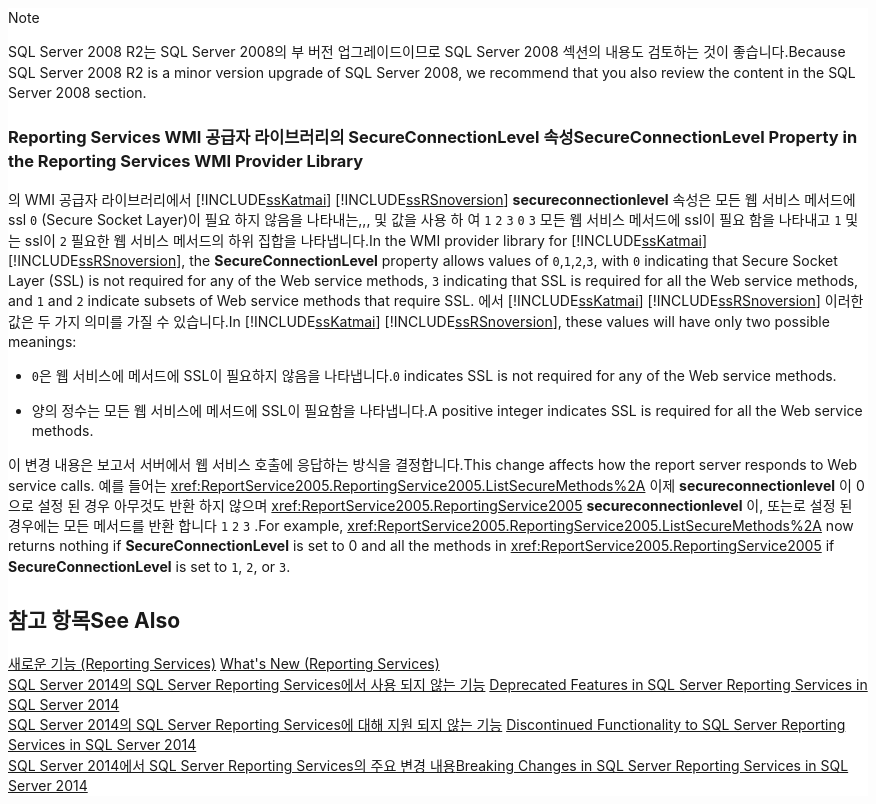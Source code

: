 > [!NOTE]  
>  <span data-ttu-id="fb393-139">SQL Server 2008 R2는 SQL Server 2008의 부 버전 업그레이드이므로 SQL Server 2008 섹션의 내용도 검토하는 것이 좋습니다.</span><span class="sxs-lookup"><span data-stu-id="fb393-139">Because SQL Server 2008 R2 is a minor version upgrade of SQL Server 2008, we recommend that you also review the content in the SQL Server 2008 section.</span></span>  
  
### <a name="secureconnectionlevel-property-in-the-reporting-services-wmi-provider-library"></a><span data-ttu-id="fb393-140">Reporting Services WMI 공급자 라이브러리의 SecureConnectionLevel 속성</span><span class="sxs-lookup"><span data-stu-id="fb393-140">SecureConnectionLevel Property in the Reporting Services WMI Provider Library</span></span>  
 <span data-ttu-id="fb393-141">의 WMI 공급자 라이브러리에서 [!INCLUDE[ssKatmai](../includes/sskatmai-md.md)] [!INCLUDE[ssRSnoversion](../includes/ssrsnoversion-md.md)] **secureconnectionlevel** 속성은 모든 웹 서비스 메서드에 ssl `0` (Secure Socket Layer)이 필요 하지 않음을 나타내는,,, 및 값을 사용 하 여 `1` `2` `3` `0` `3` 모든 웹 서비스 메서드에 ssl이 필요 함을 나타내고 `1` 및는 ssl이 `2` 필요한 웹 서비스 메서드의 하위 집합을 나타냅니다.</span><span class="sxs-lookup"><span data-stu-id="fb393-141">In the WMI provider library for [!INCLUDE[ssKatmai](../includes/sskatmai-md.md)] [!INCLUDE[ssRSnoversion](../includes/ssrsnoversion-md.md)], the **SecureConnectionLevel** property allows values of `0`,`1`,`2`,`3`, with `0` indicating that Secure Socket Layer (SSL) is not required for any of the Web service methods, `3` indicating that SSL is required for all the Web service methods, and `1` and `2` indicate subsets of Web service methods that require SSL.</span></span> <span data-ttu-id="fb393-142">에서 [!INCLUDE[ssKatmai](../includes/sskatmai-md.md)] [!INCLUDE[ssRSnoversion](../includes/ssrsnoversion-md.md)] 이러한 값은 두 가지 의미를 가질 수 있습니다.</span><span class="sxs-lookup"><span data-stu-id="fb393-142">In [!INCLUDE[ssKatmai](../includes/sskatmai-md.md)] [!INCLUDE[ssRSnoversion](../includes/ssrsnoversion-md.md)], these values will have only two possible meanings:</span></span>  
  
-   <span data-ttu-id="fb393-143">`0`은 웹 서비스에 메서드에 SSL이 필요하지 않음을 나타냅니다.</span><span class="sxs-lookup"><span data-stu-id="fb393-143">`0` indicates SSL is not required for any of the Web service methods.</span></span>  
  
-   <span data-ttu-id="fb393-144">양의 정수는 모든 웹 서비스에 메서드에 SSL이 필요함을 나타냅니다.</span><span class="sxs-lookup"><span data-stu-id="fb393-144">A positive integer indicates SSL is required for all the Web service methods.</span></span>  
  
 <span data-ttu-id="fb393-145">이 변경 내용은 보고서 서버에서 웹 서비스 호출에 응답하는 방식을 결정합니다.</span><span class="sxs-lookup"><span data-stu-id="fb393-145">This change affects how the report server responds to Web service calls.</span></span> <span data-ttu-id="fb393-146">예를 들어는 <xref:ReportService2005.ReportingService2005.ListSecureMethods%2A> 이제 **secureconnectionlevel** 이 0으로 설정 된 경우 아무것도 반환 하지 않으며 <xref:ReportService2005.ReportingService2005> **secureconnectionlevel** 이, 또는로 설정 된 경우에는 모든 메서드를 반환 합니다 `1` `2` `3` .</span><span class="sxs-lookup"><span data-stu-id="fb393-146">For example, <xref:ReportService2005.ReportingService2005.ListSecureMethods%2A> now returns nothing if **SecureConnectionLevel** is set to 0 and all the methods in <xref:ReportService2005.ReportingService2005> if **SecureConnectionLevel** is set to `1`, `2`, or `3`.</span></span>  
  
## <a name="see-also"></a><span data-ttu-id="fb393-147">참고 항목</span><span class="sxs-lookup"><span data-stu-id="fb393-147">See Also</span></span>  
 <span data-ttu-id="fb393-148">[새로운 기능 &#40;Reporting Services&#41;](what-s-new-reporting-services.md) </span><span class="sxs-lookup"><span data-stu-id="fb393-148">[What's New &#40;Reporting Services&#41;](what-s-new-reporting-services.md) </span></span>  
 <span data-ttu-id="fb393-149">[SQL Server 2014의 SQL Server Reporting Services에서 사용 되지 않는 기능](deprecated-features-in-sql-server-reporting-services-ssrs.md) </span><span class="sxs-lookup"><span data-stu-id="fb393-149">[Deprecated Features in SQL Server Reporting Services in SQL Server 2014](deprecated-features-in-sql-server-reporting-services-ssrs.md) </span></span>  
 <span data-ttu-id="fb393-150">[SQL Server 2014의 SQL Server Reporting Services에 대해 지원 되지 않는 기능](discontinued-functionality-to-sql-server-reporting-services-in-sql-server.md) </span><span class="sxs-lookup"><span data-stu-id="fb393-150">[Discontinued Functionality to SQL Server Reporting Services in SQL Server 2014](discontinued-functionality-to-sql-server-reporting-services-in-sql-server.md) </span></span>  
 [<span data-ttu-id="fb393-151">SQL Server 2014에서 SQL Server Reporting Services의 주요 변경 내용</span><span class="sxs-lookup"><span data-stu-id="fb393-151">Breaking Changes in SQL Server Reporting Services in SQL Server 2014</span></span>](breaking-changes-in-sql-server-reporting-services-in-sql-server-2016.md)  
  
  
